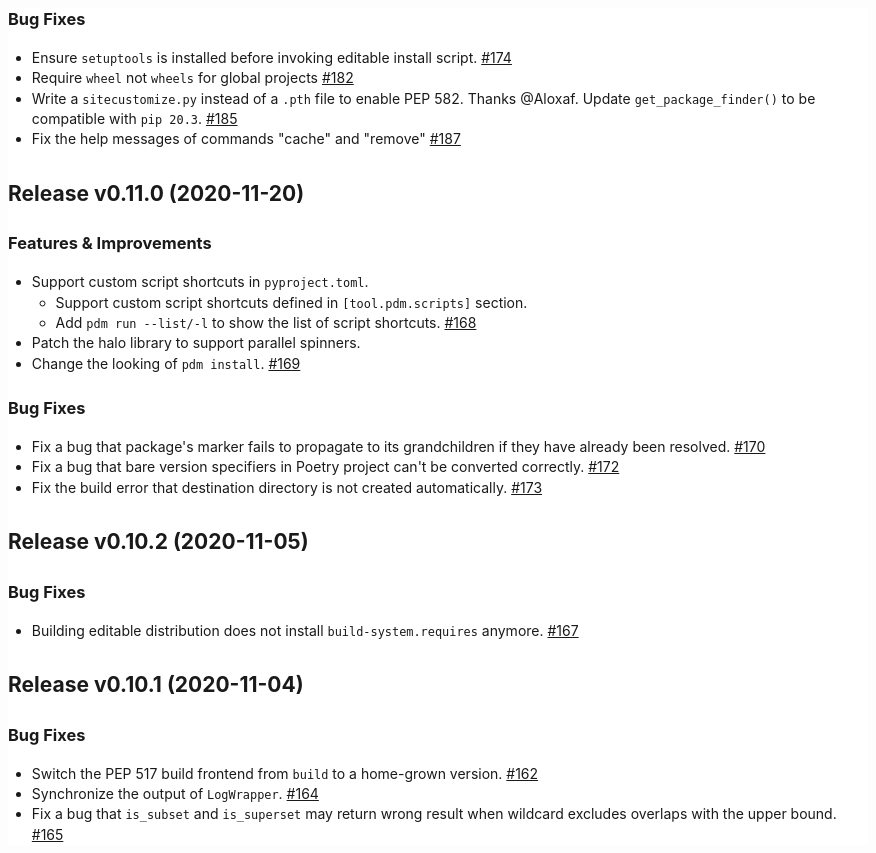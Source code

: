 ### Bug Fixes

- Ensure `setuptools` is installed before invoking editable install script. [#174](https://github.com/pdm-project/pdm/issues/174)
- Require `wheel` not `wheels` for global projects [#182](https://github.com/pdm-project/pdm/issues/182)
- Write a `sitecustomize.py` instead of a `.pth` file to enable PEP 582. Thanks @Aloxaf.
  Update `get_package_finder()` to be compatible with `pip 20.3`. [#185](https://github.com/pdm-project/pdm/issues/185)
- Fix the help messages of commands "cache" and "remove" [#187](https://github.com/pdm-project/pdm/issues/187)


Release v0.11.0 (2020-11-20)
----------------------------

### Features & Improvements

- Support custom script shortcuts in `pyproject.toml`.
  - Support custom script shortcuts defined in `[tool.pdm.scripts]` section.
  - Add `pdm run --list/-l` to show the list of script shortcuts. [#168](https://github.com/pdm-project/pdm/issues/168)
- Patch the halo library to support parallel spinners.
- Change the looking of `pdm install`. [#169](https://github.com/pdm-project/pdm/issues/169)

### Bug Fixes

- Fix a bug that package's marker fails to propagate to its grandchildren if they have already been resolved. [#170](https://github.com/pdm-project/pdm/issues/170)
- Fix a bug that bare version specifiers in Poetry project can't be converted correctly. [#172](https://github.com/pdm-project/pdm/issues/172)
- Fix the build error that destination directory is not created automatically. [#173](https://github.com/pdm-project/pdm/issues/173)


Release v0.10.2 (2020-11-05)
----------------------------

### Bug Fixes

- Building editable distribution does not install `build-system.requires` anymore. [#167](https://github.com/pdm-project/pdm/issues/167)


Release v0.10.1 (2020-11-04)
----------------------------

### Bug Fixes

- Switch the PEP 517 build frontend from `build` to a home-grown version. [#162](https://github.com/pdm-project/pdm/issues/162)
- Synchronize the output of `LogWrapper`. [#164](https://github.com/pdm-project/pdm/issues/164)
- Fix a bug that `is_subset` and `is_superset` may return wrong result when wildcard excludes overlaps with the upper bound. [#165](https://github.com/pdm-project/pdm/issues/165)
